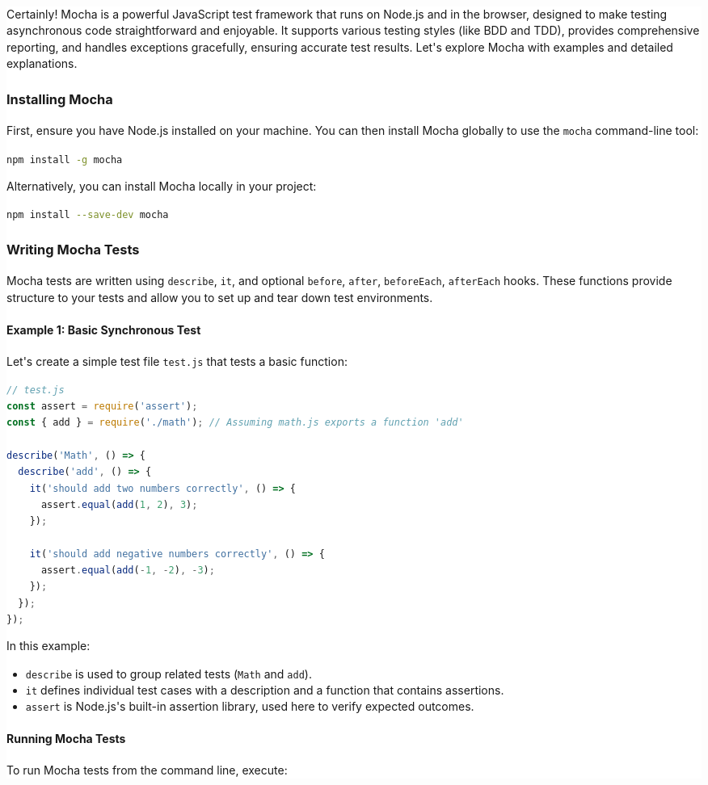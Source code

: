 Certainly! Mocha is a powerful JavaScript test framework that runs on Node.js and in the browser, designed to make testing asynchronous code straightforward and enjoyable. It supports various testing styles (like BDD and TDD), provides comprehensive reporting, and handles exceptions gracefully, ensuring accurate test results. Let's explore Mocha with examples and detailed explanations.

### Installing Mocha

First, ensure you have Node.js installed on your machine. You can then install Mocha globally to use the `mocha` command-line tool:

```bash
npm install -g mocha
```

Alternatively, you can install Mocha locally in your project:

```bash
npm install --save-dev mocha
```

### Writing Mocha Tests

Mocha tests are written using `describe`, `it`, and optional `before`, `after`, `beforeEach`, `afterEach` hooks. These functions provide structure to your tests and allow you to set up and tear down test environments.

#### Example 1: Basic Synchronous Test

Let's create a simple test file `test.js` that tests a basic function:

```javascript
// test.js
const assert = require('assert');
const { add } = require('./math'); // Assuming math.js exports a function 'add'

describe('Math', () => {
  describe('add', () => {
    it('should add two numbers correctly', () => {
      assert.equal(add(1, 2), 3);
    });

    it('should add negative numbers correctly', () => {
      assert.equal(add(-1, -2), -3);
    });
  });
});
```

In this example:
- `describe` is used to group related tests (`Math` and `add`).
- `it` defines individual test cases with a description and a function that contains assertions.
- `assert` is Node.js's built-in assertion library, used here to verify expected outcomes.

#### Running Mocha Tests

To run Mocha tests from the command line, execute:

